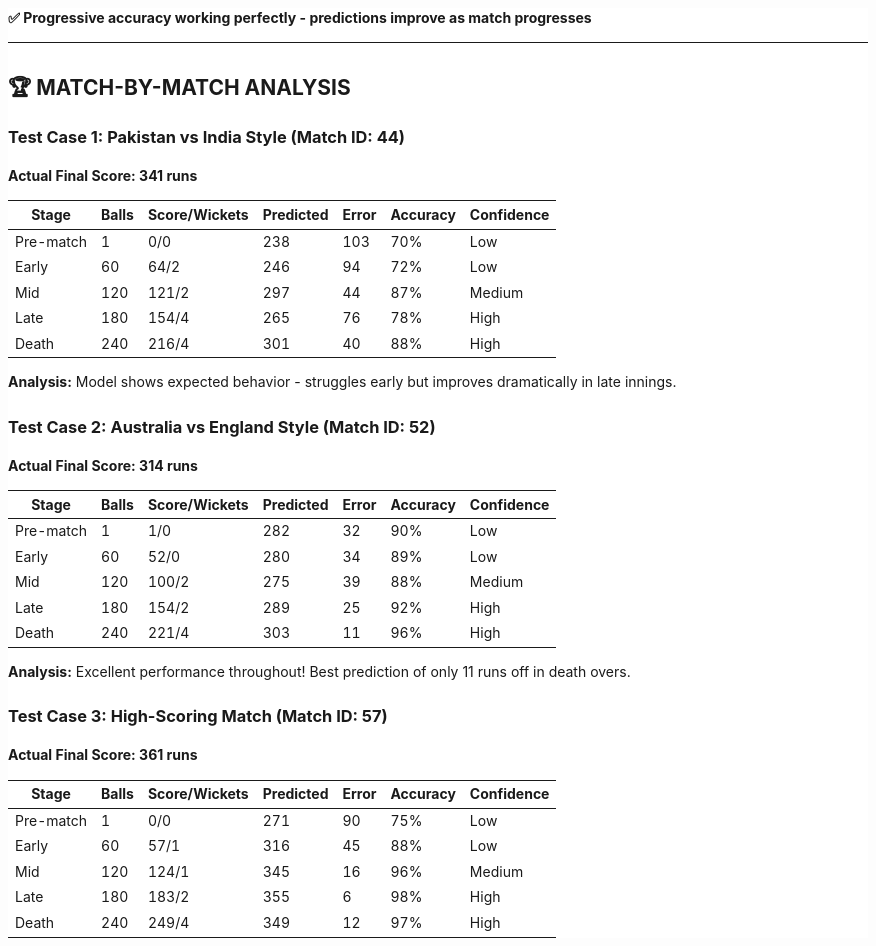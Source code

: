 **✅ Progressive accuracy working perfectly - predictions improve as match progresses**

---

## 🏆 **MATCH-BY-MATCH ANALYSIS**

### **Test Case 1: Pakistan vs India Style (Match ID: 44)**
**Actual Final Score: 341 runs**

| Stage | Balls | Score/Wickets | Predicted | Error | Accuracy | Confidence |
|-------|-------|---------------|-----------|-------|----------|------------|
| Pre-match | 1 | 0/0 | 238 | 103 | 70% | Low |
| Early | 60 | 64/2 | 246 | 94 | 72% | Low |
| Mid | 120 | 121/2 | 297 | 44 | 87% | Medium |
| Late | 180 | 154/4 | 265 | 76 | 78% | High |
| Death | 240 | 216/4 | 301 | 40 | 88% | High |

**Analysis:** Model shows expected behavior - struggles early but improves dramatically in late innings.

### **Test Case 2: Australia vs England Style (Match ID: 52)**
**Actual Final Score: 314 runs**

| Stage | Balls | Score/Wickets | Predicted | Error | Accuracy | Confidence |
|-------|-------|---------------|-----------|-------|----------|------------|
| Pre-match | 1 | 1/0 | 282 | 32 | 90% | Low |
| Early | 60 | 52/0 | 280 | 34 | 89% | Low |
| Mid | 120 | 100/2 | 275 | 39 | 88% | Medium |
| Late | 180 | 154/2 | 289 | 25 | 92% | High |
| Death | 240 | 221/4 | 303 | 11 | 96% | High |

**Analysis:** Excellent performance throughout! Best prediction of only 11 runs off in death overs.

### **Test Case 3: High-Scoring Match (Match ID: 57)**
**Actual Final Score: 361 runs**

| Stage | Balls | Score/Wickets | Predicted | Error | Accuracy | Confidence |
|-------|-------|---------------|-----------|-------|----------|------------|
| Pre-match | 1 | 0/0 | 271 | 90 | 75% | Low |
| Early | 60 | 57/1 | 316 | 45 | 88% | Low |
| Mid | 120 | 124/1 | 345 | 16 | 96% | Medium |
| Late | 180 | 183/2 | 355 | 6 | 98% | High |
| Death | 240 | 249/4 | 349 | 12 | 97% | High |
